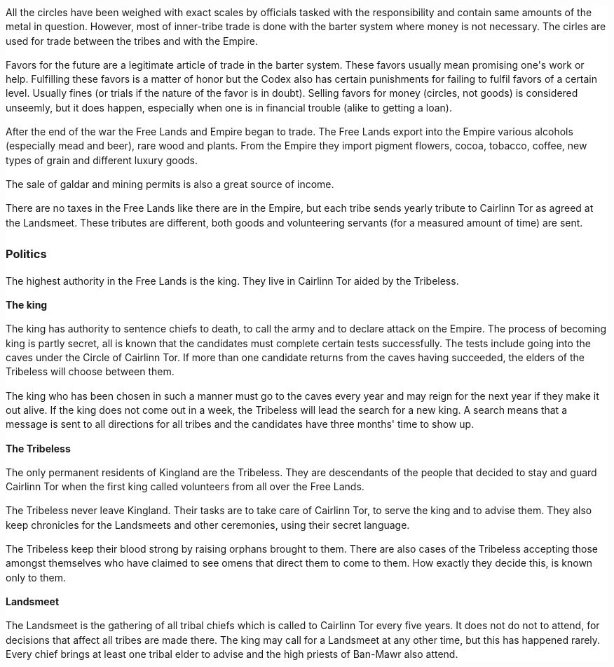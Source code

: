 All the circles have been weighed with exact scales by officials tasked with the responsibility and contain same amounts of the metal in question. However, most of inner-tribe trade is done with the barter system where money is not necessary. The cirles are used for trade between the tribes and with the Empire.  
 
Favors for the future are a legitimate article of trade in the barter system. These favors usually mean promising one's work or help. Fulfilling these favors is a matter of honor but the Codex also has certain punishments for failing to fulfil favors of a certain level. Usually fines (or trials if the nature of the favor is in doubt). Selling favors for money (circles, not goods) is considered unseemly, but it does happen, especially when one is in financial trouble (alike to getting a loan).  
 
After the end of the war the Free Lands and Empire began to trade. The Free Lands export into the Empire various alcohols (especially mead and beer), rare wood and plants. From the Empire they import pigment flowers, cocoa, tobacco, coffee, new types of grain and different luxury goods. 
 
The sale of galdar and mining permits is also a great source of income. 
 
There are no taxes in the Free Lands like there are in the Empire, but each tribe sends yearly tribute to Cairlinn Tor as agreed at the Landsmeet. These tributes are different, both goods and volunteering servants (for a measured amount of time) are sent.
 
<h3 id="politics">Politics </h3>
 
The highest authority in the Free Lands is the king. They live in Cairlinn Tor aided by the Tribeless. 
 
**The king**
 
The king has authority to sentence chiefs to death, to call the army and to declare attack on the Empire. The process of becoming king is partly secret, all is known that the candidates must complete certain tests successfully. The tests include going into the caves under the Circle of Cairlinn Tor. If more than one candidate returns from the caves having succeeded, the elders of the Tribeless will choose between them.  
 
The king who has been chosen in such a manner must go to the caves every year and may reign for the next year if they make it out alive. If the king does not come out in a week, the Tribeless will lead the search for a new king. A search means that a message is sent to all directions for all tribes and the candidates have three months' time to show up. 
 
**The Tribeless**
 
The only permanent residents of Kingland are the Tribeless. They are descendants of the people that decided to stay and guard Cairlinn Tor when the first king called volunteers from all over the Free Lands. 
 
The Tribeless never leave Kingland. Their tasks are to take care of Cairlinn Tor, to serve the king and to advise them. They also keep chronicles for the Landsmeets and other ceremonies, using their secret language. 
 
The Tribeless keep their blood strong by raising orphans brought to them. There are also cases of the Tribeless accepting those amongst themselves who have claimed to see omens that direct them to come to them. How exactly they decide this, is known only to them. 
 
**Landsmeet**
 
The Landsmeet is the gathering of all tribal chiefs which is called to Cairlinn Tor every five years. It does not do not to attend, for decisions that affect all tribes are made there. The king may call for a Landsmeet at any other time, but this has happened rarely. Every chief brings at least one tribal elder to advise and the high priests of Ban-Mawr also attend. 
 